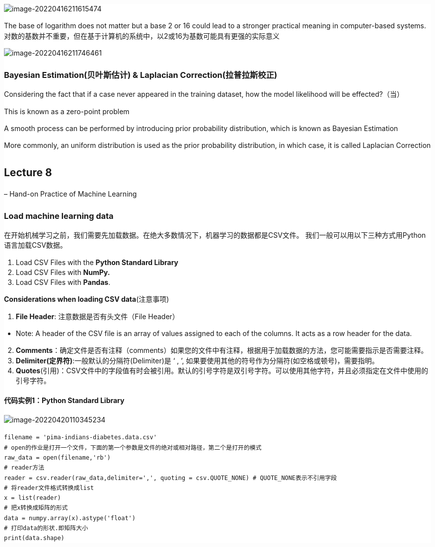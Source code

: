 ![image-20220416211615474](C:\Users\白木-泽\AppData\Roaming\Typora\typora-user-images\image-20220416211615474.png)

The base of logarithm does not matter but a base 2 or 16 could lead to a stronger practical meaning in computer-based systems.对数的基数并不重要，但在基于计算机的系统中，以2或16为基数可能具有更强的实际意义

![image-20220416211746461](C:\Users\白木-泽\AppData\Roaming\Typora\typora-user-images\image-20220416211746461.png)



### Bayesian Estimation(贝叶斯估计) & Laplacian Correction(拉普拉斯校正)

Considering the fact that if a case never appeared in the training dataset, how the model likelihood will be effected?（当）

This is known as a zero-point problem

A smooth process can be performed by introducing prior probability distribution, which is known as Bayesian Estimation

More commonly, an uniform distribution is used as the prior probability distribution, in which case, it is called Laplacian Correction



## Lecture 8

– Hand-on Practice of Machine Learning

### Load machine learning data

在开始机械学习之前，我们需要先加载数据。在绝大多数情况下，机器学习的数据都是CSV文件。 我们一般可以用以下三种方式用Python语言加载CSV数据。

1. Load CSV Files with the **Python Standard Library**
2. Load CSV Files with **NumPy.**
3. Load CSV Files with **Pandas**.

**Considerations when loading CSV data**(注意事项)

1. **File Header**: 注意数据是否有头文件（File Header）

* Note: A header of the CSV file is an array of values assigned to each of the columns. It acts as a row header for the data.

2. **Comments**：确定文件是否有注释（comments）如果您的文件中有注释，根据用于加载数据的方法，您可能需要指示是否需要注释。
3. **Delimiter(定界符)**:一般默认的分隔符(Delimiter)是     ‘ , ’, 如果要使用其他的符号作为分隔符(如空格或顿号)，需要指明。
4. **Quotes**(引用)：CSV文件中的字段值有时会被引用。默认的引号字符是双引号字符。可以使用其他字符，并且必须指定在文件中使用的引号字符。

#### 代码实例1：Python Standard Library

![image-20220420110345234](C:\Users\白木-泽\AppData\Roaming\Typora\typora-user-images\image-20220420110345234.png)

```
filename = 'pima-indians-diabetes.data.csv'
# open的作业是打开一个文件，下面的第一个参数是文件的绝对或相对路径，第二个是打开的模式
raw_data = open(filename,'rb')
# reader方法
reader = csv.reader(raw_data,delimiter=',', quoting = csv.QUOTE_NONE) # QUOTE_NONE表示不引用字段
# 将reader文件格式转换成list
x = list(reader)
# 把x转换成矩阵的形式
data = numpy.array(x).astype('float')
# 打印data的形状.即矩阵大小
print(data.shape)
```
